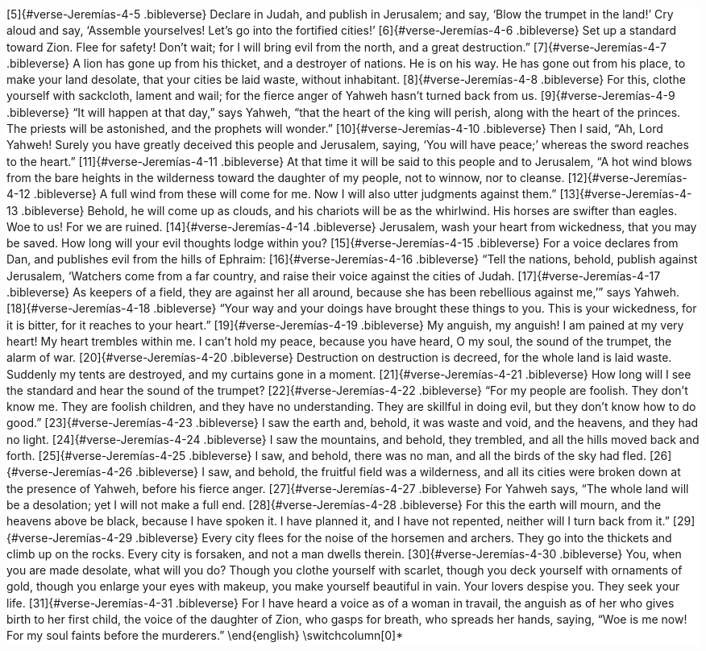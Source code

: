 [5]{#verse-Jeremías-4-5 .bibleverse} Declare in Judah, and publish in Jerusalem; and say, ‘Blow the trumpet in the land!’ Cry aloud and say, ‘Assemble yourselves! Let’s go into the fortified cities!’ [6]{#verse-Jeremías-4-6 .bibleverse} Set up a standard toward Zion. Flee for safety! Don’t wait; for I will bring evil from the north, and a great destruction.” [7]{#verse-Jeremías-4-7 .bibleverse} A lion has gone up from his thicket, and a destroyer of nations. He is on his way. He has gone out from his place, to make your land desolate, that your cities be laid waste, without inhabitant. [8]{#verse-Jeremías-4-8 .bibleverse} For this, clothe yourself with sackcloth, lament and wail; for the fierce anger of Yahweh hasn’t turned back from us. [9]{#verse-Jeremías-4-9 .bibleverse} “It will happen at that day,” says Yahweh, “that the heart of the king will perish, along with the heart of the princes. The priests will be astonished, and the prophets will wonder.” [10]{#verse-Jeremías-4-10 .bibleverse} Then I said, “Ah, Lord Yahweh! Surely you have greatly deceived this people and Jerusalem, saying, ‘You will have peace;’ whereas the sword reaches to the heart.” [11]{#verse-Jeremías-4-11 .bibleverse} At that time it will be said to this people and to Jerusalem, “A hot wind blows from the bare heights in the wilderness toward the daughter of my people, not to winnow, nor to cleanse. [12]{#verse-Jeremías-4-12 .bibleverse} A full wind from these will come for me. Now I will also utter judgments against them.” [13]{#verse-Jeremías-4-13 .bibleverse} Behold, he will come up as clouds, and his chariots will be as the whirlwind. His horses are swifter than eagles. Woe to us! For we are ruined. [14]{#verse-Jeremías-4-14 .bibleverse} Jerusalem, wash your heart from wickedness, that you may be saved. How long will your evil thoughts lodge within you? [15]{#verse-Jeremías-4-15 .bibleverse} For a voice declares from Dan, and publishes evil from the hills of Ephraim: [16]{#verse-Jeremías-4-16 .bibleverse} “Tell the nations, behold, publish against Jerusalem, ‘Watchers come from a far country, and raise their voice against the cities of Judah. [17]{#verse-Jeremías-4-17 .bibleverse} As keepers of a field, they are against her all around, because she has been rebellious against me,’” says Yahweh. [18]{#verse-Jeremías-4-18 .bibleverse} “Your way and your doings have brought these things to you. This is your wickedness, for it is bitter, for it reaches to your heart.” [19]{#verse-Jeremías-4-19 .bibleverse} My anguish, my anguish! I am pained at my very heart! My heart trembles within me. I can’t hold my peace, because you have heard, O my soul, the sound of the trumpet, the alarm of war. [20]{#verse-Jeremías-4-20 .bibleverse} Destruction on destruction is decreed, for the whole land is laid waste. Suddenly my tents are destroyed, and my curtains gone in a moment. [21]{#verse-Jeremías-4-21 .bibleverse} How long will I see the standard and hear the sound of the trumpet? [22]{#verse-Jeremías-4-22 .bibleverse} “For my people are foolish. They don’t know me. They are foolish children, and they have no understanding. They are skillful in doing evil, but they don’t know how to do good.” [23]{#verse-Jeremías-4-23 .bibleverse} I saw the earth and, behold, it was waste and void, and the heavens, and they had no light. [24]{#verse-Jeremías-4-24 .bibleverse} I saw the mountains, and behold, they trembled, and all the hills moved back and forth. [25]{#verse-Jeremías-4-25 .bibleverse} I saw, and behold, there was no man, and all the birds of the sky had fled. [26]{#verse-Jeremías-4-26 .bibleverse} I saw, and behold, the fruitful field was a wilderness, and all its cities were broken down at the presence of Yahweh, before his fierce anger. [27]{#verse-Jeremías-4-27 .bibleverse} For Yahweh says, “The whole land will be a desolation; yet I will not make a full end. [28]{#verse-Jeremías-4-28 .bibleverse} For this the earth will mourn, and the heavens above be black, because I have spoken it. I have planned it, and I have not repented, neither will I turn back from it.” [29]{#verse-Jeremías-4-29 .bibleverse} Every city flees for the noise of the horsemen and archers. They go into the thickets and climb up on the rocks. Every city is forsaken, and not a man dwells therein. [30]{#verse-Jeremías-4-30 .bibleverse} You, when you are made desolate, what will you do? Though you clothe yourself with scarlet, though you deck yourself with ornaments of gold, though you enlarge your eyes with makeup, you make yourself beautiful in vain. Your lovers despise you. They seek your life. [31]{#verse-Jeremías-4-31 .bibleverse} For I have heard a voice as of a woman in travail, the anguish as of her who gives birth to her first child, the voice of the daughter of Zion, who gasps for breath, who spreads her hands, saying, “Woe is me now! For my soul faints before the murderers.” 
\end{english}
\switchcolumn[0]*
